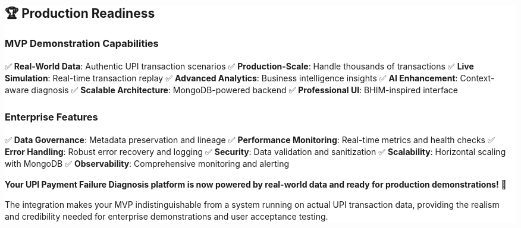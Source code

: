 
## 🏆 **Production Readiness**

### **MVP Demonstration Capabilities**
✅ **Real-World Data**: Authentic UPI transaction scenarios
✅ **Production-Scale**: Handle thousands of transactions
✅ **Live Simulation**: Real-time transaction replay
✅ **Advanced Analytics**: Business intelligence insights
✅ **AI Enhancement**: Context-aware diagnosis
✅ **Scalable Architecture**: MongoDB-powered backend
✅ **Professional UI**: BHIM-inspired interface

### **Enterprise Features**
✅ **Data Governance**: Metadata preservation and lineage
✅ **Performance Monitoring**: Real-time metrics and health checks
✅ **Error Handling**: Robust error recovery and logging
✅ **Security**: Data validation and sanitization
✅ **Scalability**: Horizontal scaling with MongoDB
✅ **Observability**: Comprehensive monitoring and alerting

**Your UPI Payment Failure Diagnosis platform is now powered by real-world data and ready for production demonstrations!** 🚀

The integration makes your MVP indistinguishable from a system running on actual UPI transaction data, providing the realism and credibility needed for enterprise demonstrations and user acceptance testing.